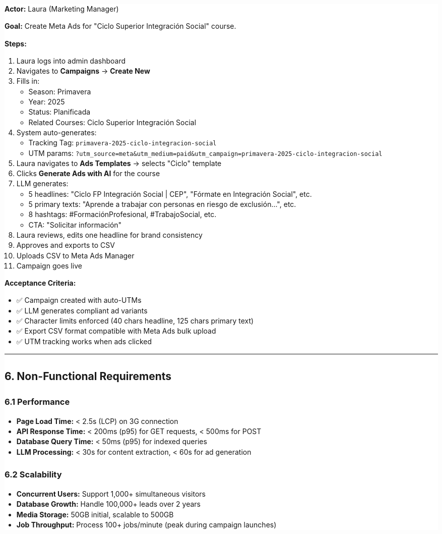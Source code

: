 **Actor:** Laura (Marketing Manager)

**Goal:** Create Meta Ads for "Ciclo Superior Integración Social" course.

**Steps:**
1. Laura logs into admin dashboard
2. Navigates to **Campaigns** → **Create New**
3. Fills in:
   - Season: Primavera
   - Year: 2025
   - Status: Planificada
   - Related Courses: Ciclo Superior Integración Social
4. System auto-generates:
   - Tracking Tag: `primavera-2025-ciclo-integracion-social`
   - UTM params: `?utm_source=meta&utm_medium=paid&utm_campaign=primavera-2025-ciclo-integracion-social`
5. Laura navigates to **Ads Templates** → selects "Ciclo" template
6. Clicks **Generate Ads with AI** for the course
7. LLM generates:
   - 5 headlines: "Ciclo FP Integración Social | CEP", "Fórmate en Integración Social", etc.
   - 5 primary texts: "Aprende a trabajar con personas en riesgo de exclusión...", etc.
   - 8 hashtags: #FormaciónProfesional, #TrabajoSocial, etc.
   - CTA: "Solicitar información"
8. Laura reviews, edits one headline for brand consistency
9. Approves and exports to CSV
10. Uploads CSV to Meta Ads Manager
11. Campaign goes live

**Acceptance Criteria:**
- ✅ Campaign created with auto-UTMs
- ✅ LLM generates compliant ad variants
- ✅ Character limits enforced (40 chars headline, 125 chars primary text)
- ✅ Export CSV format compatible with Meta Ads bulk upload
- ✅ UTM tracking works when ads clicked

---

## 6. Non-Functional Requirements

### 6.1 Performance

- **Page Load Time:** < 2.5s (LCP) on 3G connection
- **API Response Time:** < 200ms (p95) for GET requests, < 500ms for POST
- **Database Query Time:** < 50ms (p95) for indexed queries
- **LLM Processing:** < 30s for content extraction, < 60s for ad generation

### 6.2 Scalability

- **Concurrent Users:** Support 1,000+ simultaneous visitors
- **Database Growth:** Handle 100,000+ leads over 2 years
- **Media Storage:** 50GB initial, scalable to 500GB
- **Job Throughput:** Process 100+ jobs/minute (peak during campaign launches)
